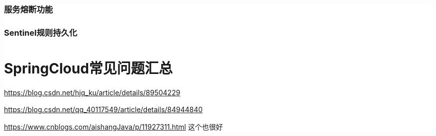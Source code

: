 ### 服务熔断功能

### Sentinel规则持久化















# SpringCloud常见问题汇总

https://blog.csdn.net/hjq_ku/article/details/89504229  

https://blog.csdn.net/qq_40117549/article/details/84944840 

https://www.cnblogs.com/aishangJava/p/11927311.html  这个也很好 

